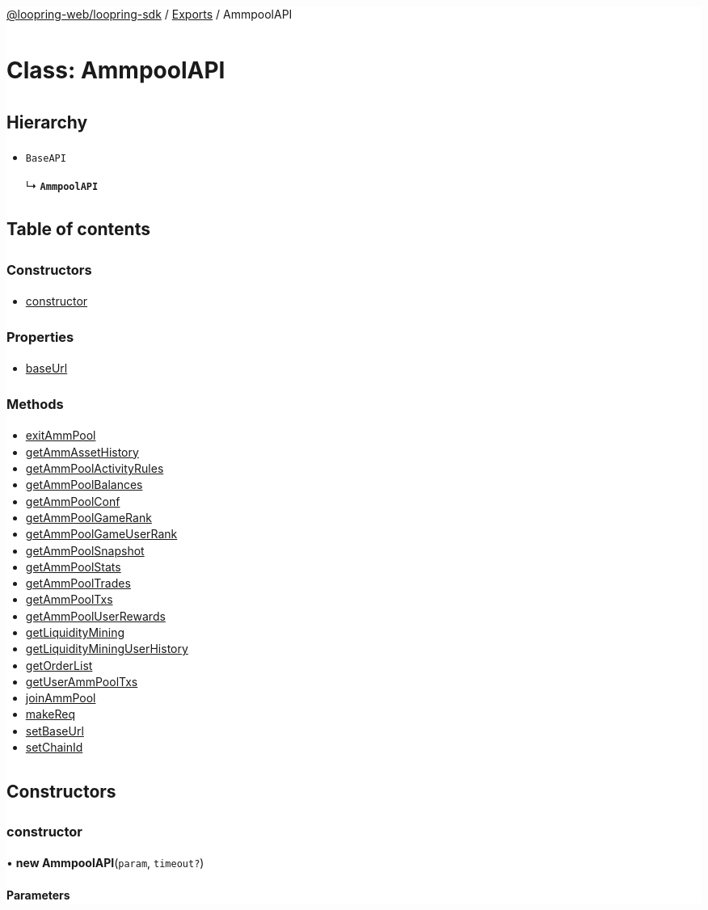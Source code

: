 [@loopring-web/loopring-sdk](../README.md) / [Exports](../modules.md) / AmmpoolAPI

# Class: AmmpoolAPI

## Hierarchy

- `BaseAPI`

  ↳ **`AmmpoolAPI`**

## Table of contents

### Constructors

- [constructor](AmmpoolAPI.md#constructor)

### Properties

- [baseUrl](AmmpoolAPI.md#baseurl)

### Methods

- [exitAmmPool](AmmpoolAPI.md#exitammpool)
- [getAmmAssetHistory](AmmpoolAPI.md#getammassethistory)
- [getAmmPoolActivityRules](AmmpoolAPI.md#getammpoolactivityrules)
- [getAmmPoolBalances](AmmpoolAPI.md#getammpoolbalances)
- [getAmmPoolConf](AmmpoolAPI.md#getammpoolconf)
- [getAmmPoolGameRank](AmmpoolAPI.md#getammpoolgamerank)
- [getAmmPoolGameUserRank](AmmpoolAPI.md#getammpoolgameuserrank)
- [getAmmPoolSnapshot](AmmpoolAPI.md#getammpoolsnapshot)
- [getAmmPoolStats](AmmpoolAPI.md#getammpoolstats)
- [getAmmPoolTrades](AmmpoolAPI.md#getammpooltrades)
- [getAmmPoolTxs](AmmpoolAPI.md#getammpooltxs)
- [getAmmPoolUserRewards](AmmpoolAPI.md#getammpooluserrewards)
- [getLiquidityMining](AmmpoolAPI.md#getliquiditymining)
- [getLiquidityMiningUserHistory](AmmpoolAPI.md#getliquiditymininguserhistory)
- [getOrderList](AmmpoolAPI.md#getorderlist)
- [getUserAmmPoolTxs](AmmpoolAPI.md#getuserammpooltxs)
- [joinAmmPool](AmmpoolAPI.md#joinammpool)
- [makeReq](AmmpoolAPI.md#makereq)
- [setBaseUrl](AmmpoolAPI.md#setbaseurl)
- [setChainId](AmmpoolAPI.md#setchainid)

## Constructors

### constructor

• **new AmmpoolAPI**(`param`, `timeout?`)

#### Parameters

